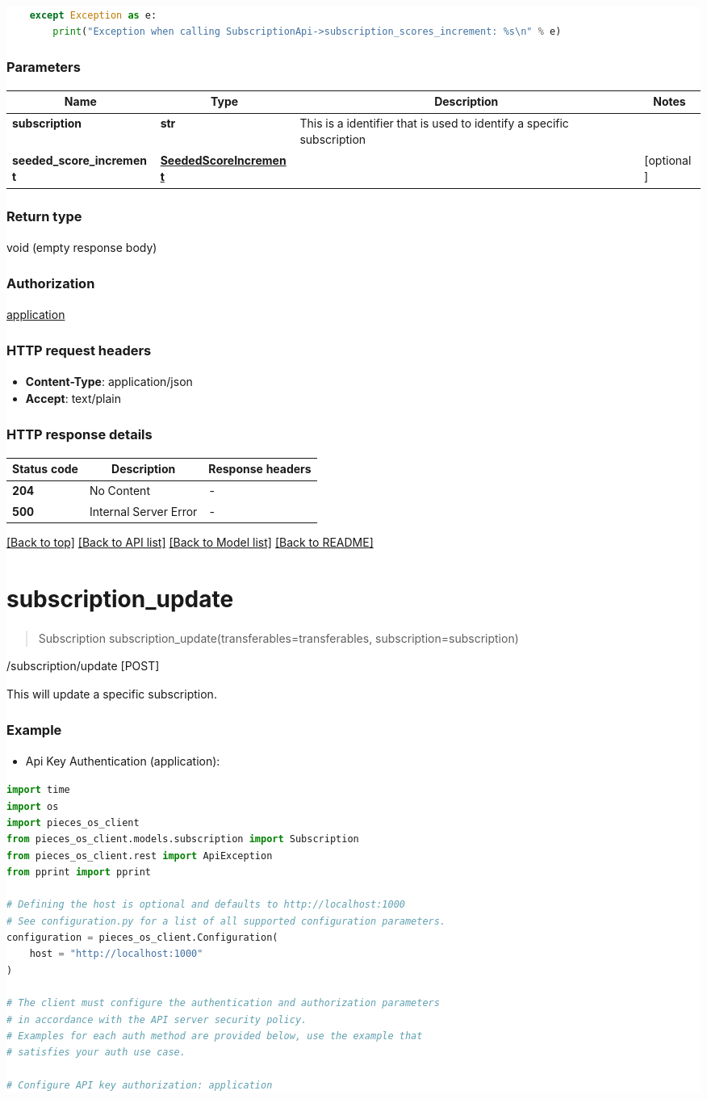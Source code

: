 ```python
    except Exception as e:
        print("Exception when calling SubscriptionApi->subscription_scores_increment: %s\n" % e)
```



### Parameters

Name | Type | Description  | Notes
------------- | ------------- | ------------- | -------------
 **subscription** | **str**| This is a identifier that is used to identify a specific subscription | 
 **seeded_score_increment** | [**SeededScoreIncrement**](SeededScoreIncrement.md)|  | [optional] 

### Return type

void (empty response body)

### Authorization

[application](../README.md#application)

### HTTP request headers

 - **Content-Type**: application/json
 - **Accept**: text/plain

### HTTP response details
| Status code | Description | Response headers |
|-------------|-------------|------------------|
**204** | No Content |  -  |
**500** | Internal Server Error |  -  |

[[Back to top]](#) [[Back to API list]](../README.md#documentation-for-api-endpoints) [[Back to Model list]](../README.md#documentation-for-models) [[Back to README]](../README.md)

# **subscription_update**
> Subscription subscription_update(transferables=transferables, subscription=subscription)

/subscription/update [POST]

This will update a specific subscription.

### Example

* Api Key Authentication (application):
```python
import time
import os
import pieces_os_client
from pieces_os_client.models.subscription import Subscription
from pieces_os_client.rest import ApiException
from pprint import pprint

# Defining the host is optional and defaults to http://localhost:1000
# See configuration.py for a list of all supported configuration parameters.
configuration = pieces_os_client.Configuration(
    host = "http://localhost:1000"
)

# The client must configure the authentication and authorization parameters
# in accordance with the API server security policy.
# Examples for each auth method are provided below, use the example that
# satisfies your auth use case.

# Configure API key authorization: application
```